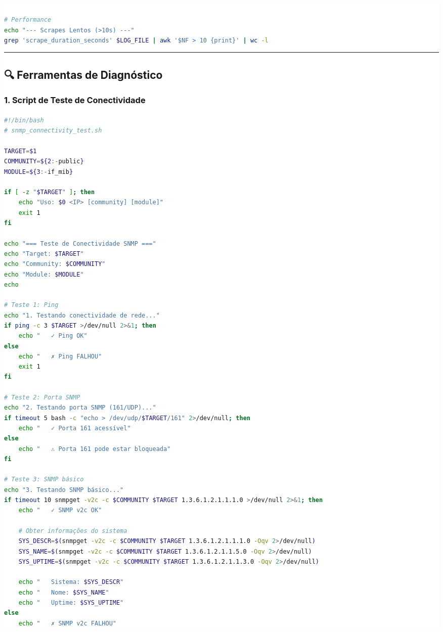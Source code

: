 ```bash

# Performance
echo "--- Scrapes Lentos (>10s) ---"
grep 'scrape_duration_seconds' $LOG_FILE | awk '$NF > 10 {print}' | wc -l
```

---

## 🔍 Ferramentas de Diagnóstico

### 1. Script de Teste de Conectividade

```bash
#!/bin/bash
# snmp_connectivity_test.sh

TARGET=$1
COMMUNITY=${2:-public}
MODULE=${3:-if_mib}

if [ -z "$TARGET" ]; then
    echo "Uso: $0 <IP> [community] [module]"
    exit 1
fi

echo "=== Teste de Conectividade SNMP ==="
echo "Target: $TARGET"
echo "Community: $COMMUNITY"
echo "Module: $MODULE"
echo

# Teste 1: Ping
echo "1. Testando conectividade de rede..."
if ping -c 3 $TARGET >/dev/null 2>&1; then
    echo "   ✓ Ping OK"
else
    echo "   ✗ Ping FALHOU"
    exit 1
fi

# Teste 2: Porta SNMP
echo "2. Testando porta SNMP (161/UDP)..."
if timeout 5 bash -c "echo > /dev/udp/$TARGET/161" 2>/dev/null; then
    echo "   ✓ Porta 161 acessível"
else
    echo "   ⚠ Porta 161 pode estar bloqueada"
fi

# Teste 3: SNMP básico
echo "3. Testando SNMP básico..."
if timeout 10 snmpget -v2c -c $COMMUNITY $TARGET 1.3.6.1.2.1.1.1.0 >/dev/null 2>&1; then
    echo "   ✓ SNMP v2c OK"
    
    # Obter informações do sistema
    SYS_DESCR=$(snmpget -v2c -c $COMMUNITY $TARGET 1.3.6.1.2.1.1.1.0 -Oqv 2>/dev/null)
    SYS_NAME=$(snmpget -v2c -c $COMMUNITY $TARGET 1.3.6.1.2.1.1.5.0 -Oqv 2>/dev/null)
    SYS_UPTIME=$(snmpget -v2c -c $COMMUNITY $TARGET 1.3.6.1.2.1.1.3.0 -Oqv 2>/dev/null)
    
    echo "   Sistema: $SYS_DESCR"
    echo "   Nome: $SYS_NAME"
    echo "   Uptime: $SYS_UPTIME"
else
    echo "   ✗ SNMP v2c FALHOU"
```